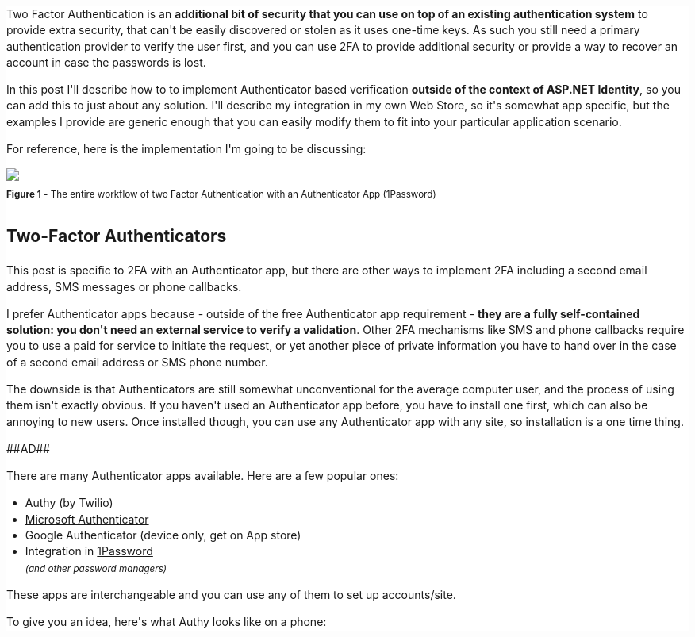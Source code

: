 Two Factor Authentication is an **additional bit of security that you can use on top of an existing authentication system** to provide extra security, that can't be easily discovered or stolen as it uses one-time keys. As such you still need a primary authentication provider to verify the user first, and you can use 2FA to provide additional security or provide a way to recover an account in case the passwords is lost.

In this post I'll describe how to to implement Authenticator based verification **outside of the context of ASP.NET Identity**, so you can add this to just about any solution. I'll describe my integration in my own Web Store, so it's somewhat app specific, but the examples I provide are generic enough that you can easily modify them to fit into your particular application scenario.

For reference, here is the implementation I'm going to be discussing:

![](https://raw.githubusercontent.com/RickStrahl/ImageDrop/master/BlogPosts/2023/TwoFactorAuthentication.gif)  
<small>**Figure 1** - The entire workflow of two Factor Authentication with an Authenticator App (1Password)</small>

## Two-Factor Authenticators
This post is specific to 2FA with an Authenticator app, but there are other ways to implement 2FA including a second email address, SMS messages or phone callbacks. 

I prefer Authenticator apps because  - outside of the free Authenticator app requirement - **they are a fully self-contained solution: you don't need an external service to verify a validation**. Other 2FA mechanisms like SMS and phone callbacks require you to use a paid for service to initiate the request, or yet another piece of private information you have to hand over in the case of a second email address or SMS phone number.

The downside is that Authenticators are still somewhat unconventional for the average computer user, and the process of using them isn't exactly obvious. If you haven't used an Authenticator app before, you have to install one first, which can also be annoying to new users. Once installed though, you can use any Authenticator app with any site, so installation is a one time thing.

##AD##

There are many Authenticator apps available. Here are a few popular ones:

* [Authy](https://authy.com/) (by Twilio)
* [Microsoft Authenticator](https://support.microsoft.com/en-us/account-billing/download-and-install-the-microsoft-authenticator-app-351498fc-850a-45da-b7b6-27e523b8702a)
* Google Authenticator (device only, get on App store)
* Integration in [1Password](https://1password.com/)  
<small>*(and other password managers)*</small>

These apps are interchangeable and you can use any of them to set up accounts/site.

To give you an idea, here's what Authy looks like on a phone:
